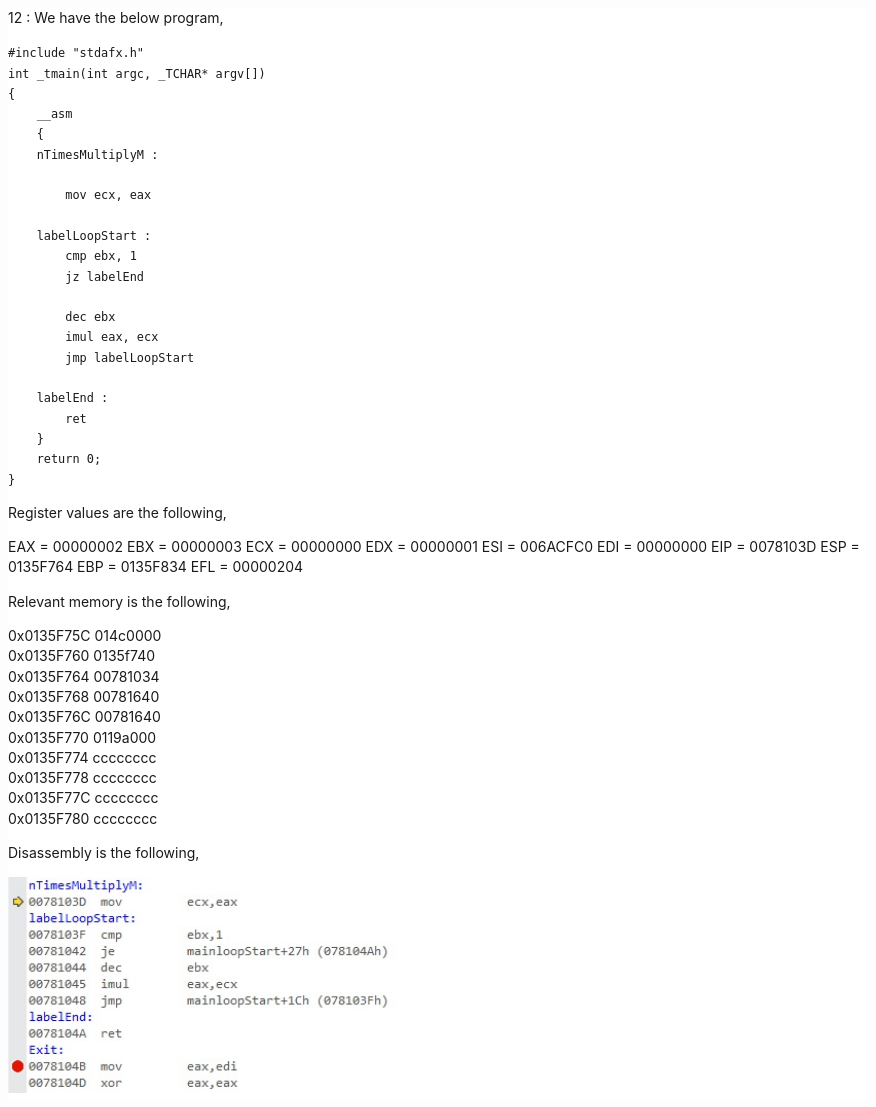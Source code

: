 

12 : We have the below program,  

```
#include "stdafx.h"
int _tmain(int argc, _TCHAR* argv[])
{
    __asm
    {
    nTimesMultiplyM :

        mov ecx, eax

    labelLoopStart :
        cmp ebx, 1
        jz labelEnd

        dec ebx
        imul eax, ecx
        jmp labelLoopStart

    labelEnd :
        ret
    }
    return 0;
}
```

Register values are the following,

EAX = 00000002 EBX = 00000003 ECX = 00000000 EDX = 00000001 ESI = 006ACFC0 EDI = 00000000 EIP = 0078103D ESP = 0135F764 EBP = 0135F834 EFL = 00000204

Relevant memory is the following,

0x0135F75C 014c0000  
0x0135F760 0135f740  
0x0135F764 00781034  
0x0135F768 00781640  
0x0135F76C 00781640   
0x0135F770 0119a000  
0x0135F774 cccccccc  
0x0135F778 cccccccc  
0x0135F77C cccccccc   
0x0135F780 cccccccc   

Disassembly is the following,  

<img src="Images/Q_57_12.jpg" width="400"/>
